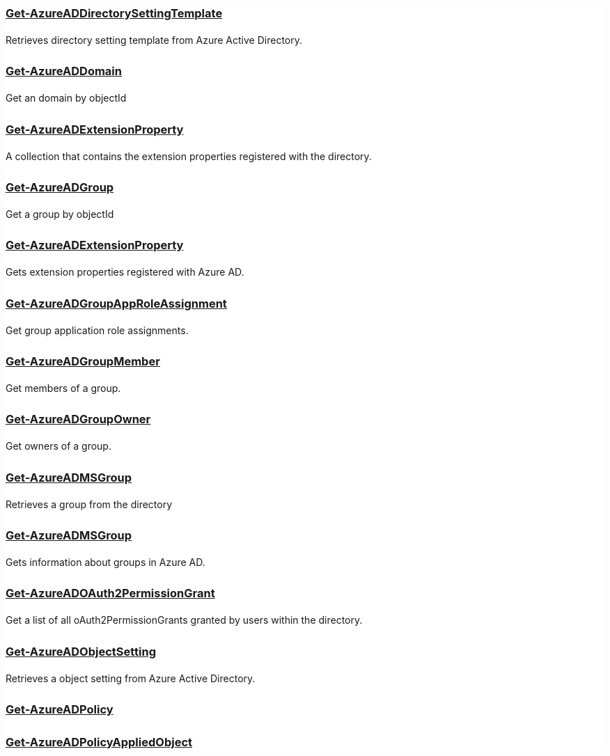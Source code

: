 ### [Get-AzureADDirectorySettingTemplate](Get-AzureADDirectorySettingTemplate.md)
Retrieves directory setting template from Azure Active Directory.

### [Get-AzureADDomain](Get-AzureADDomain.md)
Get an domain by objectId

### [Get-AzureADExtensionProperty](Get-AzureADExtensionProperty.md)
A collection that contains the extension properties registered with the directory.

### [Get-AzureADGroup](Get-AzureADGroup.md)
Get a group by objectId

### [Get-AzureADExtensionProperty](/.Get-AzureADExtensionProperty.md) 
Gets  extension properties registered with Azure AD. 

### [Get-AzureADGroupAppRoleAssignment](Get-AzureADGroupAppRoleAssignment.md)
Get group application role assignments.

### [Get-AzureADGroupMember](Get-AzureADGroupMember.md)
Get members of a group.

### [Get-AzureADGroupOwner](Get-AzureADGroupOwner.md)
Get owners of a group.

### [Get-AzureADMSGroup](Get-AzureADMSGroup.md)
Retrieves a group from the directory

### [Get-AzureADMSGroup](./Get-AzureADMSGroup.md) 
Gets information about groups in Azure AD. 

### [Get-AzureADOAuth2PermissionGrant](Get-AzureADOAuth2PermissionGrant.md)
Get a list of all oAuth2PermissionGrants granted by users within the directory.

### [Get-AzureADObjectSetting](Get-AzureADObjectSetting.md)
Retrieves a object setting from Azure Active Directory.

### [Get-AzureADPolicy](Get-AzureADPolicy.md)


### [Get-AzureADPolicyAppliedObject](Get-AzureADPolicyAppliedObject.md)

